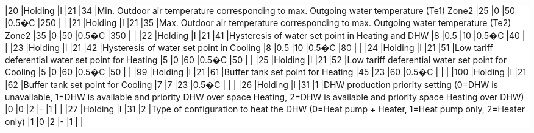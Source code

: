 |20            |Holding      |I    |21   |34  |Min. Outdoor air temperature corresponding to max. Outgoing water temperature (Te1) Zone2                                                                                                                                                                                                                   |25     |0    |50      |0.5�C |250       |                                                                                                                                                                                 |
|21            |Holding      |I    |21   |35  |Max. Outdoor air temperature corresponding to max. Outgoing water temperature (Te2) Zone2                                                                                                                                                                                                                   |35     |0    |50      |0.5�C |350       |                                                                                                                                                                                 |
|22            |Holding      |I    |21   |41  |Hysteresis of water set point in Heating and DHW                                                                                                                                                                                                                                                            |8      |0.5  |10      |0.5�C |40        |                                                                                                                                                                                 |
|23            |Holding      |I    |21   |42  |Hysteresis of water set point in Cooling                                                                                                                                                                                                                                                                    |8      |0.5  |10      |0.5�C |80        |                                                                                                                                                                                 |
|24            |Holding      |I    |21   |51  |Low tariff deferential water set point for Heating                                                                                                                                                                                                                                                          |5      |0    |60      |0.5�C |50        |                                                                                                                                                                                 |
|25            |Holding      |I    |21   |52  |Low tariff deferential water set point for Cooling                                                                                                                                                                                                                                                          |5      |0    |60      |0.5�C |50        |                                                                                                                                                                                 |
|99            |Holding      |I    |21   |61  |Buffer tank set point for Heating                                                                                                                                                                                                                                                                           |45     |23   |60      |0.5�C |          |                                                                                                                                                                                 |
|100           |Holding      |I    |21   |62  |Buffer tank set point for Cooling                                                                                                                                                                                                                                                                           |7      |7    |23      |0.5�C |          |                                                                                                                                                                                 |
|26            |Holding      |I    |31   |1   |DHW production priority setting (0=DHW is unavailable, 1=DHW is available and priority DHW over space Heating, 2=DHW is available and priority space Heating over DHW)                                                                                                                                      |0      |0    |2       |-     |1         |                                                                                                                                                                                 |
|27            |Holding      |I    |31   |2   |Type of configuration to heat the DHW (0=Heat pump + Heater, 1=Heat pump only, 2=Heater only)                                                                                                                                                                                                               |1      |0    |2       |-     |1         |                                                                                                                                                                                 |